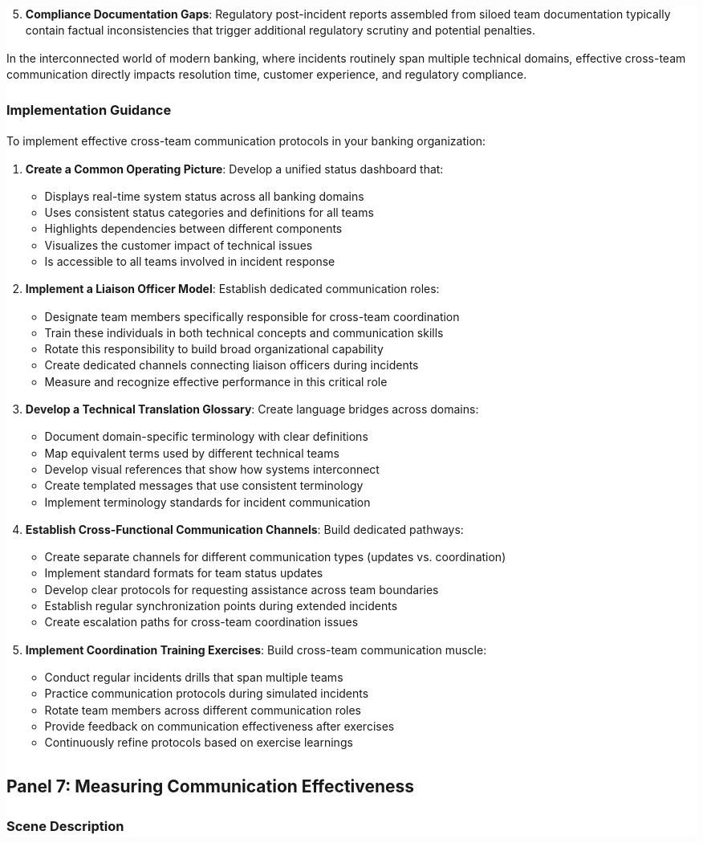 5. **Compliance Documentation Gaps**: Regulatory post-incident reports assembled from siloed team documentation typically contain factual inconsistencies that trigger additional regulatory scrutiny and potential penalties.

In the interconnected world of modern banking, where incidents routinely span multiple technical domains, effective cross-team communication directly impacts resolution time, customer experience, and regulatory compliance.

### Implementation Guidance

To implement effective cross-team communication protocols in your banking organization:

1. **Create a Common Operating Picture**: Develop a unified status dashboard that:

   - Displays real-time system status across all banking domains
   - Uses consistent status categories and definitions for all teams
   - Highlights dependencies between different components
   - Visualizes the customer impact of technical issues
   - Is accessible to all teams involved in incident response

2. **Implement a Liaison Officer Model**: Establish dedicated communication roles:

   - Designate team members specifically responsible for cross-team coordination
   - Train these individuals in both technical concepts and communication skills
   - Rotate this responsibility to build broad organizational capability
   - Create dedicated channels connecting liaison officers during incidents
   - Measure and recognize effective performance in this critical role

3. **Develop a Technical Translation Glossary**: Create language bridges across domains:

   - Document domain-specific terminology with clear definitions
   - Map equivalent terms used by different technical teams
   - Develop visual references that show how systems interconnect
   - Create templated messages that use consistent terminology
   - Implement terminology standards for incident communication

4. **Establish Cross-Functional Communication Channels**: Build dedicated pathways:

   - Create separate channels for different communication types (updates vs. coordination)
   - Implement standard formats for team status updates
   - Develop clear protocols for requesting assistance across team boundaries
   - Establish regular synchronization points during extended incidents
   - Create escalation paths for cross-team coordination issues

5. **Implement Coordination Training Exercises**: Build cross-team communication muscle:

   - Conduct regular incidents drills that span multiple teams
   - Practice communication protocols during simulated incidents
   - Rotate team members across different communication roles
   - Provide feedback on communication effectiveness after exercises
   - Continuously refine protocols based on exercise learnings

## Panel 7: Measuring Communication Effectiveness

### Scene Description
